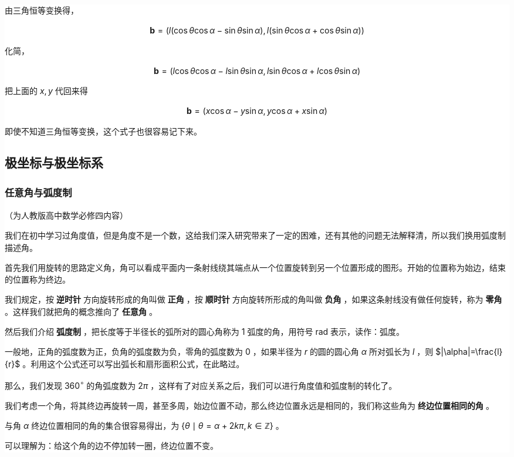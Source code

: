 由三角恒等变换得，

$$
\mathbf{b}=(l(\cos\theta\cos\alpha-\sin\theta\sin\alpha),l(\sin\theta\cos\alpha+\cos\theta\sin\alpha))
$$

化简，

$$
\mathbf b=(l\cos\theta\cos\alpha-l\sin\theta\sin\alpha,l\sin\theta\cos\alpha+l\cos\theta\sin\alpha)
$$

把上面的 $x,y$ 代回来得

$$
\mathbf b=(x\cos\alpha-y\sin\alpha,y\cos\alpha+x\sin\alpha)
$$

即使不知道三角恒等变换，这个式子也很容易记下来。

## 极坐标与极坐标系

### 任意角与弧度制

（为人教版高中数学必修四内容）

我们在初中学习过角度值，但是角度不是一个数，这给我们深入研究带来了一定的困难，还有其他的问题无法解释清，所以我们换用弧度制描述角。

首先我们用旋转的思路定义角，角可以看成平面内一条射线绕其端点从一个位置旋转到另一个位置形成的图形。开始的位置称为始边，结束的位置称为终边。

我们规定，按 **逆时针** 方向旋转形成的角叫做 **正角** ，按 **顺时针** 方向旋转所形成的角叫做 **负角** ，如果这条射线没有做任何旋转，称为 **零角** 。这样我们就把角的概念推向了 **任意角** 。

然后我们介绍 **弧度制** ，把长度等于半径长的弧所对的圆心角称为 $1$ 弧度的角，用符号 $\text{rad}$ 表示，读作：弧度。

一般地，正角的弧度数为正，负角的弧度数为负，零角的弧度数为 $0$ ，如果半径为 $r$ 的圆的圆心角 $\alpha$ 所对弧长为 $l$ ，则 $|\alpha|=\frac{l}{r}$ 。利用这个公式还可以写出弧长和扇形面积公式，在此略过。

那么，我们发现 $360^\circ$ 的角弧度数为 $2\pi$ ，这样有了对应关系之后，我们可以进行角度值和弧度制的转化了。

我们考虑一个角，将其终边再旋转一周，甚至多周，始边位置不动，那么终边位置永远是相同的，我们称这些角为 **终边位置相同的角** 。

与角 $\alpha$ 终边位置相同的角的集合很容易得出，为 $\{\theta\mid \theta=\alpha+2k\pi,k\in \mathbb{Z}\}$ 。

可以理解为：给这个角的边不停加转一圈，终边位置不变。
